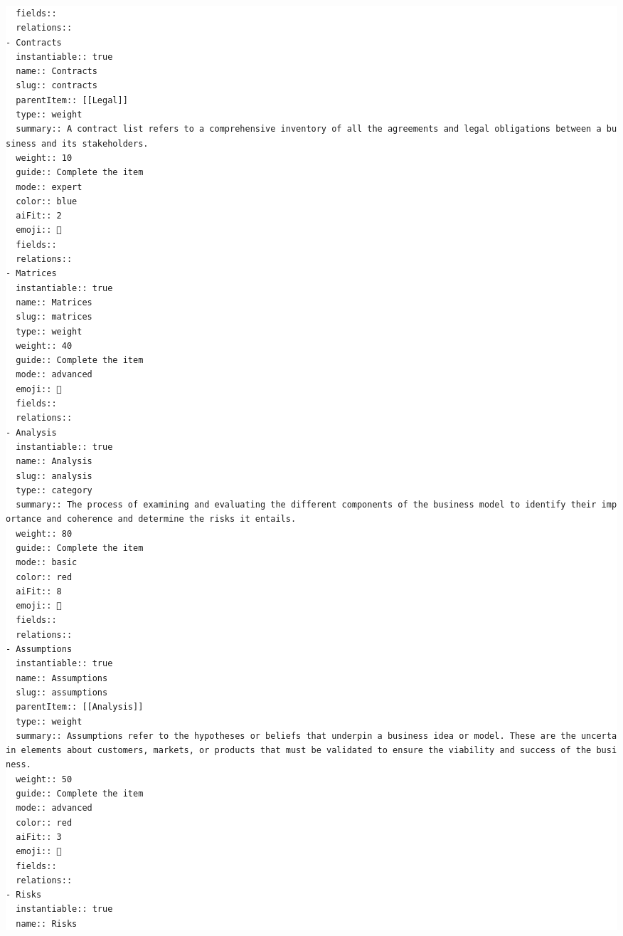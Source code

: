 	  fields::
	  relations::
	- Contracts
	  instantiable:: true
	  name:: Contracts
	  slug:: contracts
	  parentItem:: [[Legal]]
	  type:: weight
	  summary:: A contract list refers to a comprehensive inventory of all the agreements and legal obligations between a business and its stakeholders.
	  weight:: 10
	  guide:: Complete the item
	  mode:: expert
	  color:: blue
	  aiFit:: 2
	  emoji:: 🚨
	  fields::
	  relations::
	- Matrices
	  instantiable:: true
	  name:: Matrices
	  slug:: matrices
	  type:: weight
	  weight:: 40
	  guide:: Complete the item
	  mode:: advanced
	  emoji:: 📄
	  fields::
	  relations::
	- Analysis
	  instantiable:: true
	  name:: Analysis
	  slug:: analysis
	  type:: category
	  summary:: The process of examining and evaluating the different components of the business model to identify their importance and coherence and determine the risks it entails.
	  weight:: 80
	  guide:: Complete the item
	  mode:: basic
	  color:: red
	  aiFit:: 8
	  emoji:: 📄
	  fields::
	  relations::
	- Assumptions
	  instantiable:: true
	  name:: Assumptions
	  slug:: assumptions
	  parentItem:: [[Analysis]]
	  type:: weight
	  summary:: Assumptions refer to the hypotheses or beliefs that underpin a business idea or model. These are the uncertain elements about customers, markets, or products that must be validated to ensure the viability and success of the business.
	  weight:: 50
	  guide:: Complete the item
	  mode:: advanced
	  color:: red
	  aiFit:: 3
	  emoji:: 📄
	  fields::
	  relations::
	- Risks
	  instantiable:: true
	  name:: Risks